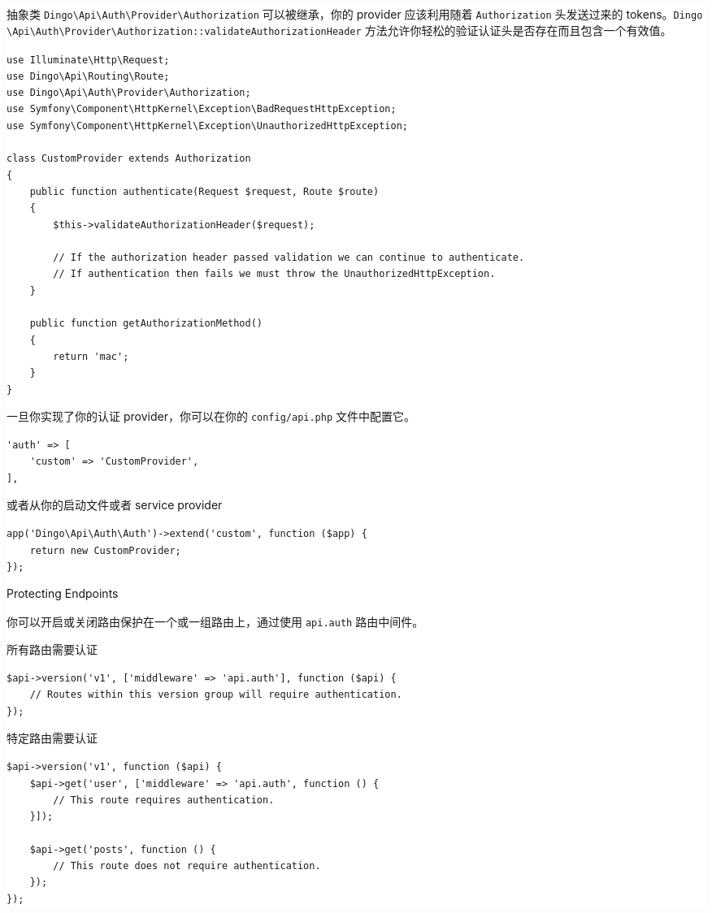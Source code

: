 抽象类 `Dingo\Api\Auth\Provider\Authorization` 可以被继承，你的 provider 应该利用随着 `Authorization` 头发送过来的 tokens。`Dingo\Api\Auth\Provider\Authorization::validateAuthorizationHeader` 方法允许你轻松的验证认证头是否存在而且包含一个有效值。

```
use Illuminate\Http\Request;
use Dingo\Api\Routing\Route;
use Dingo\Api\Auth\Provider\Authorization;
use Symfony\Component\HttpKernel\Exception\BadRequestHttpException;
use Symfony\Component\HttpKernel\Exception\UnauthorizedHttpException;

class CustomProvider extends Authorization
{
    public function authenticate(Request $request, Route $route)
    {
        $this->validateAuthorizationHeader($request);

        // If the authorization header passed validation we can continue to authenticate.
        // If authentication then fails we must throw the UnauthorizedHttpException.
    }

    public function getAuthorizationMethod()
    {
        return 'mac';
    }
}
```

一旦你实现了你的认证 provider，你可以在你的 `config/api.php` 文件中配置它。

```
'auth' => [
    'custom' => 'CustomProvider',
],
```

或者从你的启动文件或者 service provider

```
app('Dingo\Api\Auth\Auth')->extend('custom', function ($app) {
    return new CustomProvider;
});
```

Protecting Endpoints

你可以开启或关闭路由保护在一个或一组路由上，通过使用 `api.auth` 路由中间件。

 所有路由需要认证

```
$api->version('v1', ['middleware' => 'api.auth'], function ($api) {
    // Routes within this version group will require authentication.
});
```

 特定路由需要认证

```
$api->version('v1', function ($api) {
    $api->get('user', ['middleware' => 'api.auth', function () {
        // This route requires authentication.
    }]);

    $api->get('posts', function () {
        // This route does not require authentication.
    });
});
```
